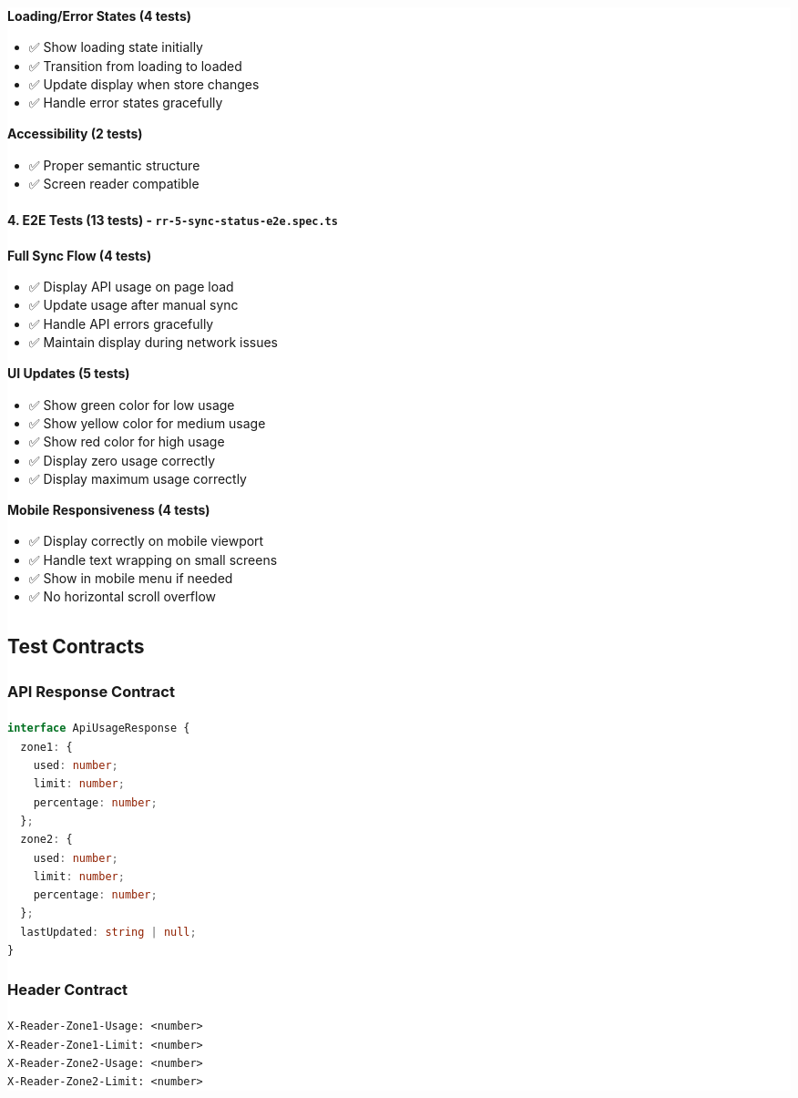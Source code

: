 **Loading/Error States (4 tests)**
- ✅ Show loading state initially
- ✅ Transition from loading to loaded
- ✅ Update display when store changes
- ✅ Handle error states gracefully

**Accessibility (2 tests)**
- ✅ Proper semantic structure
- ✅ Screen reader compatible

#### 4. E2E Tests (13 tests) - `rr-5-sync-status-e2e.spec.ts`

**Full Sync Flow (4 tests)**
- ✅ Display API usage on page load
- ✅ Update usage after manual sync
- ✅ Handle API errors gracefully
- ✅ Maintain display during network issues

**UI Updates (5 tests)**
- ✅ Show green color for low usage
- ✅ Show yellow color for medium usage
- ✅ Show red color for high usage
- ✅ Display zero usage correctly
- ✅ Display maximum usage correctly

**Mobile Responsiveness (4 tests)**
- ✅ Display correctly on mobile viewport
- ✅ Handle text wrapping on small screens
- ✅ Show in mobile menu if needed
- ✅ No horizontal scroll overflow

## Test Contracts

### API Response Contract
```typescript
interface ApiUsageResponse {
  zone1: {
    used: number;
    limit: number;
    percentage: number;
  };
  zone2: {
    used: number;
    limit: number;
    percentage: number;
  };
  lastUpdated: string | null;
}
```

### Header Contract
```
X-Reader-Zone1-Usage: <number>
X-Reader-Zone1-Limit: <number>
X-Reader-Zone2-Usage: <number>
X-Reader-Zone2-Limit: <number>
```
